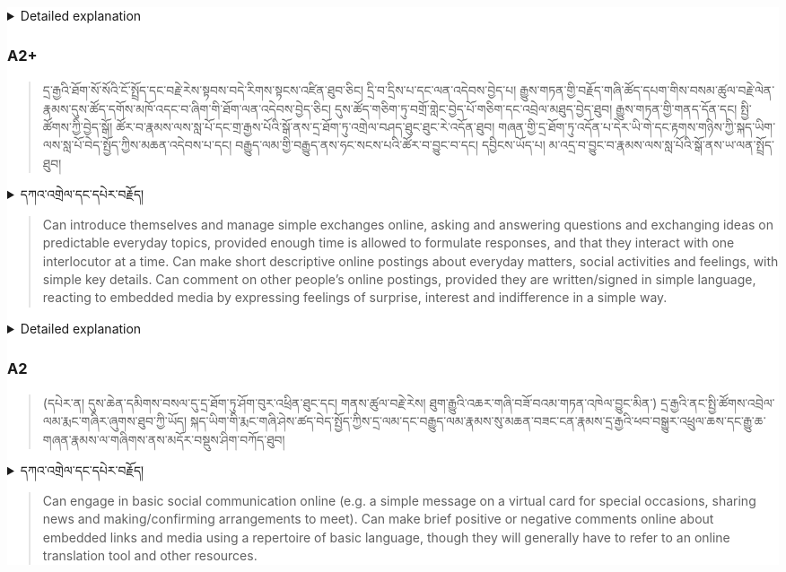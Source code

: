 

<details><summary>Detailed explanation</summary></details>





### A2+



> དྲ་རྒྱའི་ཐོག་སོ་སོའི་ངོ་སྤྲོད་དང་བརྗེ་རེས་སྟབས་བདེ་རིགས་སྟངས་འཛིན་ཐུབ་ཅིང། དྲི་བ་དྲིས་པ་དང་ལན་འདེབས་བྱེད་པ། རྒྱུས་གཏན་གྱི་བརྗོད་གཞི་ཚོད་དཔག་གིས་བསམ་ཚུལ་བརྗེ་ལེན་རྣམས་དུས་ཚོད་དགོས་མཁོ་འདང་བ་ཞིག་གི་ཐོག་ལན་འདེབས་བྱེད་ཅིང། དུས་ཚོད་གཅིག་ཏུ་བགྲོ་གླེང་བྱེད་པོ་གཅིག་དང་འབྲེལ་མཐུད་བྱེད་ཐུབ། 
 རྒྱུས་གཏན་གྱི་གནད་དོན་དང། སྤྱི་ཚོགས་ཀྱི་བྱེད་སྒོ། ཚོར་བ་རྣམས་ལས་སླ་པོ་དང་གྲ་རྒྱས་པོའི་སྒོ་ནས་དྲ་ཐོག་ཏུ་འགྲེལ་བཤད་ཐུང་ཐུང་རེ་འདོན་ཐུབ། 
གཞན་གྱི་དྲ་ཐོག་ཏུ་འདོན་པ་དེར་ཡི་གེ་དང་རྟགས་གཉིས་ཀྱི་སྐད་ཡིག་ལས་སླ་པོ་བེད་སྤྱོད་ཀྱིས་མཆན་འདེབས་པ་དང། བརྒྱུད་ལམ་གྱི་བརྒྱུད་ནས་ཧང་སངས་པའི་ཚོར་བ་བྱུང་བ་དང། དབྱིངས་ཡོད་པ། མ་འདྲ་བ་བྱུང་བ་རྣམས་ལས་སླ་པོའི་སྒོ་ནས་ཡ་ལན་སྤྲོད་ཐུབ། 

  


<details><summary>དཀའ་འགྲེལ་དང་དཔེར་བརྗོད།</summary></details>



> Can introduce themselves and manage simple exchanges online, asking and answering questions and exchanging ideas on predictable everyday topics, provided enough time is allowed to formulate responses, and that they interact with one interlocutor at a time.
Can make short descriptive online postings about everyday matters, social activities and feelings, with simple key details.
Can comment on other people’s online postings, provided they are written/signed in simple language, reacting to embedded media by expressing feelings of surprise, interest and indifference in a simple way.




<details><summary>Detailed explanation</summary></details>





### A2



> (དཔེར་ན། དུས་ཆེན་དམིགས་བསལ་དུ་དྲ་ཐོག་ཏུ་ཤོག་བུར་འཕྲིན་ཐུང་དང། གནས་ཚུལ་བརྗེ་རེས། ཐུག་རྒྱུའི་འཆར་གཞི་བཟོ་བའམ་གཏན་འཁེལ་བྱུང་མིན་) དྲ་རྒྱའི་ནང་སྤྱི་ཚོགས་འབྲེལ་ལམ་རྨང་གཞིར་ཞུགས་ཐུབ་ཀྱི་ཡོད།
སྐད་ཡིག་གི་རྨང་གཞི་ཤེས་ཚད་བེད་སྤྱོད་ཀྱིས་དྲ་ལམ་དང་བརྒྱུད་ལམ་རྣམས་སུ་མཆན་བཟང་ངན་རྣམས་དྲ་རྒྱའི་ཕབ་བསྒྱུར་འཕྲུལ་ཆས་དང་རྒྱུ་ཆ་གཞན་རྣམས་ལ་གཞིགས་ནས་མདོར་བསྡུས་ཤིག་བཀོད་ཐུབ།


  


<details><summary>དཀའ་འགྲེལ་དང་དཔེར་བརྗོད།</summary></details>



> Can engage in basic social communication online (e.g. a simple message on a virtual card for special occasions, sharing news and making/confirming arrangements to meet).
Can make brief positive or negative comments online about embedded links and media using a repertoire of basic language, though they will generally have to refer to an online translation tool and other resources.
